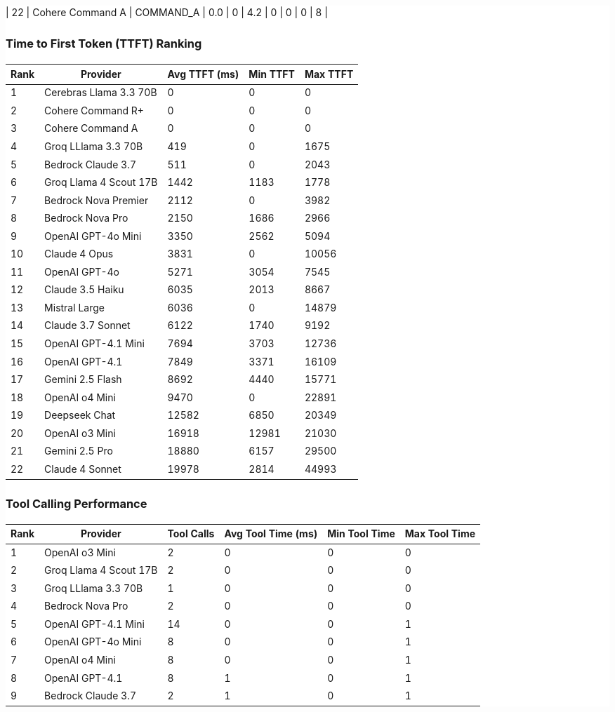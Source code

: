 | 22   | Cohere Command A       | COMMAND_A                | 0.0     | 0             | 4.2            | 0            | 0          | 0                  | 8      |

### Time to First Token (TTFT) Ranking

| Rank | Provider               | Avg TTFT (ms) | Min TTFT | Max TTFT |
| ---- | ---------------------- | ------------- | -------- | -------- |
| 1    | Cerebras Llama 3.3 70B | 0             | 0        | 0        |
| 2    | Cohere Command R+      | 0             | 0        | 0        |
| 3    | Cohere Command A       | 0             | 0        | 0        |
| 4    | Groq LLlama 3.3 70B    | 419           | 0        | 1675     |
| 5    | Bedrock Claude 3.7     | 511           | 0        | 2043     |
| 6    | Groq Llama 4 Scout 17B | 1442          | 1183     | 1778     |
| 7    | Bedrock Nova Premier   | 2112          | 0        | 3982     |
| 8    | Bedrock Nova Pro       | 2150          | 1686     | 2966     |
| 9    | OpenAI GPT-4o Mini     | 3350          | 2562     | 5094     |
| 10   | Claude 4 Opus          | 3831          | 0        | 10056    |
| 11   | OpenAI GPT-4o          | 5271          | 3054     | 7545     |
| 12   | Claude 3.5 Haiku       | 6035          | 2013     | 8667     |
| 13   | Mistral Large          | 6036          | 0        | 14879    |
| 14   | Claude 3.7 Sonnet      | 6122          | 1740     | 9192     |
| 15   | OpenAI GPT-4.1 Mini    | 7694          | 3703     | 12736    |
| 16   | OpenAI GPT-4.1         | 7849          | 3371     | 16109    |
| 17   | Gemini 2.5 Flash       | 8692          | 4440     | 15771    |
| 18   | OpenAI o4 Mini         | 9470          | 0        | 22891    |
| 19   | Deepseek Chat          | 12582         | 6850     | 20349    |
| 20   | OpenAI o3 Mini         | 16918         | 12981    | 21030    |
| 21   | Gemini 2.5 Pro         | 18880         | 6157     | 29500    |
| 22   | Claude 4 Sonnet        | 19978         | 2814     | 44993    |

### Tool Calling Performance

| Rank | Provider               | Tool Calls | Avg Tool Time (ms) | Min Tool Time | Max Tool Time |
| ---- | ---------------------- | ---------- | ------------------ | ------------- | ------------- |
| 1    | OpenAI o3 Mini         | 2          | 0                  | 0             | 0             |
| 2    | Groq Llama 4 Scout 17B | 2          | 0                  | 0             | 0             |
| 3    | Groq LLlama 3.3 70B    | 1          | 0                  | 0             | 0             |
| 4    | Bedrock Nova Pro       | 2          | 0                  | 0             | 0             |
| 5    | OpenAI GPT-4.1 Mini    | 14         | 0                  | 0             | 1             |
| 6    | OpenAI GPT-4o Mini     | 8          | 0                  | 0             | 1             |
| 7    | OpenAI o4 Mini         | 8          | 0                  | 0             | 1             |
| 8    | OpenAI GPT-4.1         | 8          | 1                  | 0             | 1             |
| 9    | Bedrock Claude 3.7     | 2          | 1                  | 0             | 1             |